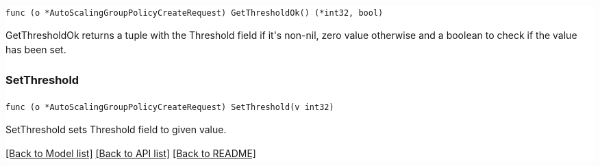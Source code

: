 `func (o *AutoScalingGroupPolicyCreateRequest) GetThresholdOk() (*int32, bool)`

GetThresholdOk returns a tuple with the Threshold field if it's non-nil, zero value otherwise
and a boolean to check if the value has been set.

### SetThreshold

`func (o *AutoScalingGroupPolicyCreateRequest) SetThreshold(v int32)`

SetThreshold sets Threshold field to given value.



[[Back to Model list]](../README.md#documentation-for-models) [[Back to API list]](../README.md#documentation-for-api-endpoints) [[Back to README]](../README.md)


